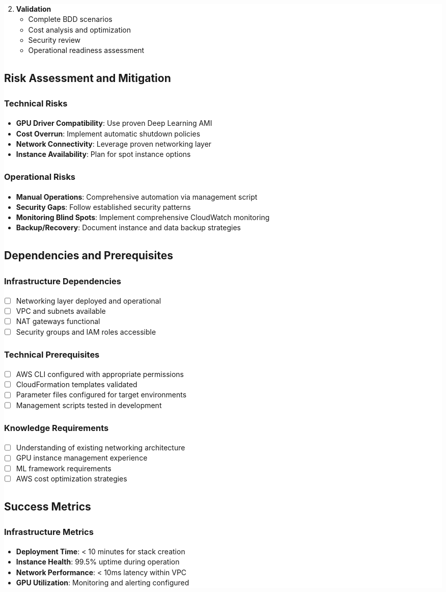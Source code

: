 2. **Validation**
   - Complete BDD scenarios
   - Cost analysis and optimization
   - Security review
   - Operational readiness assessment

## Risk Assessment and Mitigation

### Technical Risks
- **GPU Driver Compatibility**: Use proven Deep Learning AMI
- **Cost Overrun**: Implement automatic shutdown policies
- **Network Connectivity**: Leverage proven networking layer
- **Instance Availability**: Plan for spot instance options

### Operational Risks
- **Manual Operations**: Comprehensive automation via management script
- **Security Gaps**: Follow established security patterns
- **Monitoring Blind Spots**: Implement comprehensive CloudWatch monitoring
- **Backup/Recovery**: Document instance and data backup strategies

## Dependencies and Prerequisites

### Infrastructure Dependencies
- [ ] Networking layer deployed and operational
- [ ] VPC and subnets available
- [ ] NAT gateways functional
- [ ] Security groups and IAM roles accessible

### Technical Prerequisites
- [ ] AWS CLI configured with appropriate permissions
- [ ] CloudFormation templates validated
- [ ] Parameter files configured for target environments
- [ ] Management scripts tested in development

### Knowledge Requirements
- [ ] Understanding of existing networking architecture
- [ ] GPU instance management experience
- [ ] ML framework requirements
- [ ] AWS cost optimization strategies

## Success Metrics

### Infrastructure Metrics
- **Deployment Time**: < 10 minutes for stack creation
- **Instance Health**: 99.5% uptime during operation
- **Network Performance**: < 10ms latency within VPC
- **GPU Utilization**: Monitoring and alerting configured
